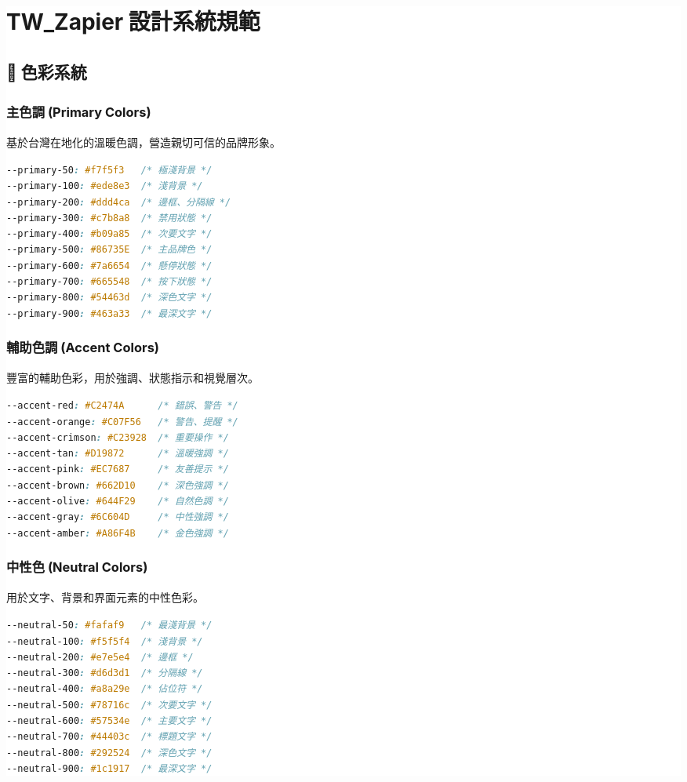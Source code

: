 # TW_Zapier 設計系統規範

## 🎨 色彩系統

### 主色調 (Primary Colors)
基於台灣在地化的溫暖色調，營造親切可信的品牌形象。

```css
--primary-50: #f7f5f3   /* 極淺背景 */
--primary-100: #ede8e3  /* 淺背景 */
--primary-200: #ddd4ca  /* 邊框、分隔線 */
--primary-300: #c7b8a8  /* 禁用狀態 */
--primary-400: #b09a85  /* 次要文字 */
--primary-500: #86735E  /* 主品牌色 */
--primary-600: #7a6654  /* 懸停狀態 */
--primary-700: #665548  /* 按下狀態 */
--primary-800: #54463d  /* 深色文字 */
--primary-900: #463a33  /* 最深文字 */
```

### 輔助色調 (Accent Colors)
豐富的輔助色彩，用於強調、狀態指示和視覺層次。

```css
--accent-red: #C2474A      /* 錯誤、警告 */
--accent-orange: #C07F56   /* 警告、提醒 */
--accent-crimson: #C23928  /* 重要操作 */
--accent-tan: #D19872      /* 溫暖強調 */
--accent-pink: #EC7687     /* 友善提示 */
--accent-brown: #662D10    /* 深色強調 */
--accent-olive: #644F29    /* 自然色調 */
--accent-gray: #6C604D     /* 中性強調 */
--accent-amber: #A86F4B    /* 金色強調 */
```

### 中性色 (Neutral Colors)
用於文字、背景和界面元素的中性色彩。

```css
--neutral-50: #fafaf9   /* 最淺背景 */
--neutral-100: #f5f5f4  /* 淺背景 */
--neutral-200: #e7e5e4  /* 邊框 */
--neutral-300: #d6d3d1  /* 分隔線 */
--neutral-400: #a8a29e  /* 佔位符 */
--neutral-500: #78716c  /* 次要文字 */
--neutral-600: #57534e  /* 主要文字 */
--neutral-700: #44403c  /* 標題文字 */
--neutral-800: #292524  /* 深色文字 */
--neutral-900: #1c1917  /* 最深文字 */
```
